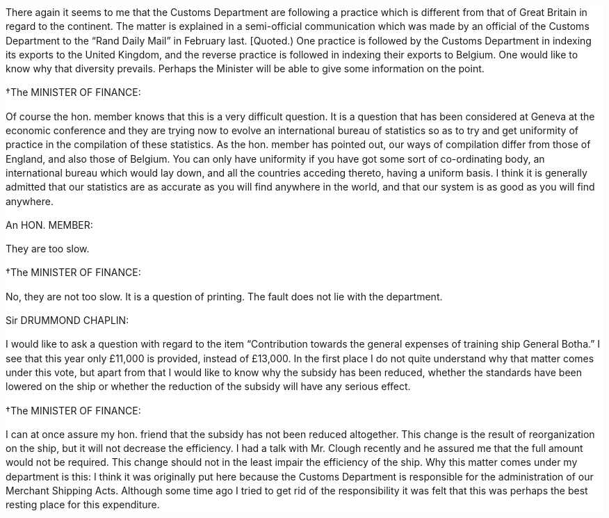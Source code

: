 <p>There again it seems to me that the Customs Department are following a practice which is different from that of Great Britain in regard to the continent. The matter is explained in a semi-official communication which was made by an official of the Customs Department to the &#x201C;Rand Daily Mail&#x201D; in February last. [Quoted.) One practice is followed by the Customs Department in indexing its exports to the United Kingdom, and the reverse practice is followed in indexing their exports to Belgium. One would like to know why that diversity prevails. Perhaps the Minister will be able to give some information on the point.</p>

</speech>

<speech by="#minister_of_finance">

<from>&#x2020;The <person refersTo="hansard_za">MINISTER OF FINANCE</person>:</from>

<p>Of course the hon. member knows that this is a very difficult question. It is a question that has been considered at Geneva at the economic conference and they are trying now to evolve an international bureau of statistics so as to try and get uniformity of practice in the compilation of these statistics. As the hon. member has pointed out, our ways of compilation differ from those of England, and also those of Belgium. You can only have uniformity if you have got some sort of co-ordinating body, an international bureau which would lay down, and all the countries acceding thereto, having a uniform basis. I think it is generally admitted that our statistics are as accurate as you will find anywhere in the world, and that our system is as good as you will find anywhere.</p>

</speech>

<speech by="#hon_member">

<from>An <person refersTo="hansard_za">HON. MEMBER</person>:</from>

<p>They are too slow.</p>

</speech>

<speech by="#minister_of_finance">

<from>&#x2020;The <person refersTo="hansard_za">MINISTER OF FINANCE</person>:</from>

<p>No, they are not too slow. It is a question of printing. The fault does not lie with the department.</p>

</speech>

<speech by="#drummond_chaplin">

<from>Sir <person refersTo="hansard_za">DRUMMOND CHAPLIN</person>:</from>

<p>I would like to ask a question with regard to the item &#x201C;Contribution towards the general expenses of training ship General Botha.&#x201D; I see that this year only &#x00A3;11,000 is provided, instead of &#x00A3;13,000. In the first place I do not quite understand why that matter comes under this vote, but apart from that I would like to know why the subsidy has been reduced, whether the standards have been lowered on the ship or whether the reduction of the subsidy will have any serious effect.</p>

</speech>

<speech by="#minister_of_finance">

<from>&#x2020;The <person refersTo="hansard_za">MINISTER OF FINANCE</person>:</from>

<p>I can at once assure my hon. friend that the subsidy has not been reduced altogether. This change is the result of reorganization on the ship, but it will not decrease the efficiency. I had a talk with Mr. Clough recently and he assured me that the full amount would not be required. This change should not in the least impair the efficiency of the ship. Why this matter comes under my department is this: I think it was originally put here because the Customs Department is responsible for the administration of our Merchant Shipping Acts. Although some time ago I tried to get rid of the responsibility it was felt that this was perhaps the best resting place for this expenditure.</p>
